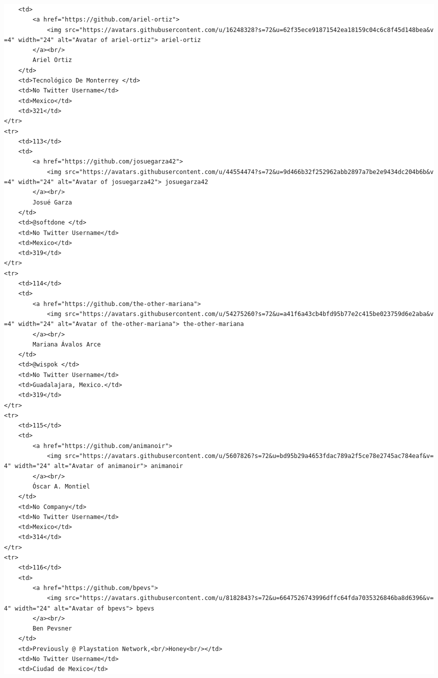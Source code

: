 		<td>
			<a href="https://github.com/ariel-ortiz">
				<img src="https://avatars.githubusercontent.com/u/16248328?s=72&u=62f35ece91871542ea18159c04c6c8f45d148bea&v=4" width="24" alt="Avatar of ariel-ortiz"> ariel-ortiz
			</a><br/>
			Ariel Ortiz
		</td>
		<td>Tecnológico De Monterrey </td>
		<td>No Twitter Username</td>
		<td>Mexico</td>
		<td>321</td>
	</tr>
	<tr>
		<td>113</td>
		<td>
			<a href="https://github.com/josuegarza42">
				<img src="https://avatars.githubusercontent.com/u/44554474?s=72&u=9d466b32f252962abb2897a7be2e9434dc204b6b&v=4" width="24" alt="Avatar of josuegarza42"> josuegarza42
			</a><br/>
			Josué Garza
		</td>
		<td>@softdone </td>
		<td>No Twitter Username</td>
		<td>Mexico</td>
		<td>319</td>
	</tr>
	<tr>
		<td>114</td>
		<td>
			<a href="https://github.com/the-other-mariana">
				<img src="https://avatars.githubusercontent.com/u/54275260?s=72&u=a41f6a43cb4bfd95b77e2c415be023759d6e2aba&v=4" width="24" alt="Avatar of the-other-mariana"> the-other-mariana
			</a><br/>
			Mariana Ávalos Arce
		</td>
		<td>@wispok </td>
		<td>No Twitter Username</td>
		<td>Guadalajara, Mexico.</td>
		<td>319</td>
	</tr>
	<tr>
		<td>115</td>
		<td>
			<a href="https://github.com/animanoir">
				<img src="https://avatars.githubusercontent.com/u/5607826?s=72&u=bd95b29a4653fdac789a2f5ce78e2745ac784eaf&v=4" width="24" alt="Avatar of animanoir"> animanoir
			</a><br/>
			Óscar A. Montiel
		</td>
		<td>No Company</td>
		<td>No Twitter Username</td>
		<td>Mexico</td>
		<td>314</td>
	</tr>
	<tr>
		<td>116</td>
		<td>
			<a href="https://github.com/bpevs">
				<img src="https://avatars.githubusercontent.com/u/8182843?s=72&u=6647526743996dffc64fda7035326846ba8d6396&v=4" width="24" alt="Avatar of bpevs"> bpevs
			</a><br/>
			Ben Pevsner
		</td>
		<td>Previously @ Playstation Network,<br/>Honey<br/></td>
		<td>No Twitter Username</td>
		<td>Ciudad de Mexico</td>